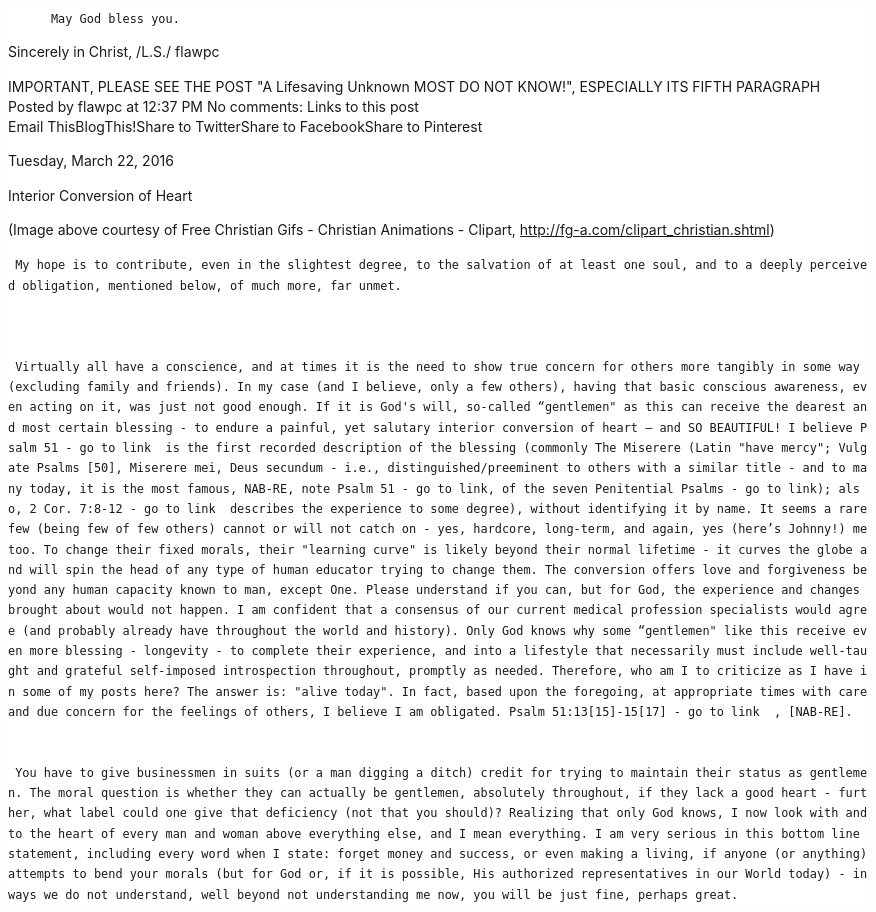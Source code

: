
          May God bless you.


Sincerely in Christ,    /L.S./   flawpc






IMPORTANT, PLEASE SEE THE POST "A Lifesaving Unknown MOST DO NOT KNOW!", ESPECIALLY ITS FIFTH PARAGRAPH
Posted by flawpc at 12:37 PM No comments: Links to this post  
Email ThisBlogThis!Share to TwitterShare to FacebookShare to Pinterest
       <div class="date-outer">
Tuesday, March 22, 2016

Interior Conversion of Heart
     



(Image above courtesy of Free Christian Gifs - Christian Animations - Clipart, http://fg-a.com/clipart_christian.shtml)



     My hope is to contribute, even in the slightest degree, to the salvation of at least one soul, and to a deeply perceived obligation, mentioned below, of much more, far unmet.



     Virtually all have a conscience, and at times it is the need to show true concern for others more tangibly in some way (excluding family and friends). In my case (and I believe, only a few others), having that basic conscious awareness, even acting on it, was just not good enough. If it is God's will, so-called “gentlemen" as this can receive the dearest and most certain blessing - to endure a painful, yet salutary interior conversion of heart – and SO BEAUTIFUL! I believe Psalm 51 - go to link  is the first recorded description of the blessing (commonly The Miserere (Latin "have mercy"; Vulgate Psalms [50], Miserere mei, Deus secundum - i.e., distinguished/preeminent to others with a similar title - and to many today, it is the most famous, NAB-RE, note Psalm 51 - go to link, of the seven Penitential Psalms - go to link); also, 2 Cor. 7:8-12 - go to link  describes the experience to some degree), without identifying it by name. It seems a rare few (being few of few others) cannot or will not catch on - yes, hardcore, long-term, and again, yes (here’s Johnny!) me too. To change their fixed morals, their "learning curve" is likely beyond their normal lifetime - it curves the globe and will spin the head of any type of human educator trying to change them. The conversion offers love and forgiveness beyond any human capacity known to man, except One. Please understand if you can, but for God, the experience and changes brought about would not happen. I am confident that a consensus of our current medical profession specialists would agree (and probably already have throughout the world and history). Only God knows why some “gentlemen" like this receive even more blessing - longevity - to complete their experience, and into a lifestyle that necessarily must include well-taught and grateful self-imposed introspection throughout, promptly as needed. Therefore, who am I to criticize as I have in some of my posts here? The answer is: "alive today". In fact, based upon the foregoing, at appropriate times with care and due concern for the feelings of others, I believe I am obligated. Psalm 51:13[15]-15[17] - go to link  , [NAB-RE].


     You have to give businessmen in suits (or a man digging a ditch) credit for trying to maintain their status as gentlemen. The moral question is whether they can actually be gentlemen, absolutely throughout, if they lack a good heart - further, what label could one give that deficiency (not that you should)? Realizing that only God knows, I now look with and to the heart of every man and woman above everything else, and I mean everything. I am very serious in this bottom line statement, including every word when I state: forget money and success, or even making a living, if anyone (or anything) attempts to bend your morals (but for God or, if it is possible, His authorized representatives in our World today) - in ways we do not understand, well beyond not understanding me now, you will be just fine, perhaps great.     

